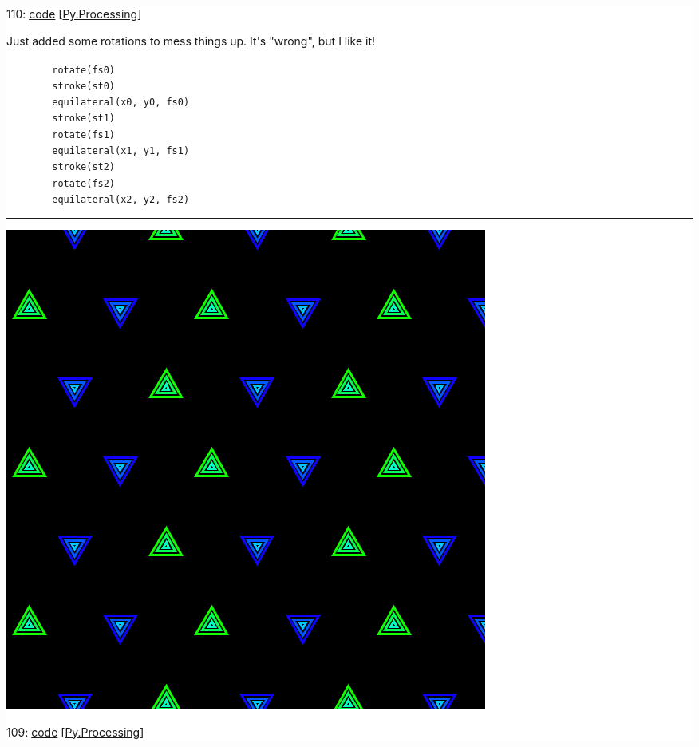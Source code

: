 110: [code](https://github.com/villares/sketch-a-day/tree/master/2018/s110)  [[Py.Processing](https://villares.github.io/como-instalar-o-processing-modo-python/index-EN)]

Just added some rotations to mess things up. It's "wrong", but I like it!

```python
        rotate(fs0)
        stroke(st0)
        equilateral(x0, y0, fs0)
        stroke(st1)
        rotate(fs1)
        equilateral(x1, y1, fs1)
        stroke(st2)
        rotate(fs2)
        equilateral(x2, y2, fs2)

```

----

![s109](2018/s109/s109.gif)

109: [code](https://github.com/villares/sketch-a-day/tree/master/2018/s109)  [[Py.Processing](https://villares.github.io/como-instalar-o-processing-modo-python/index-EN)]
